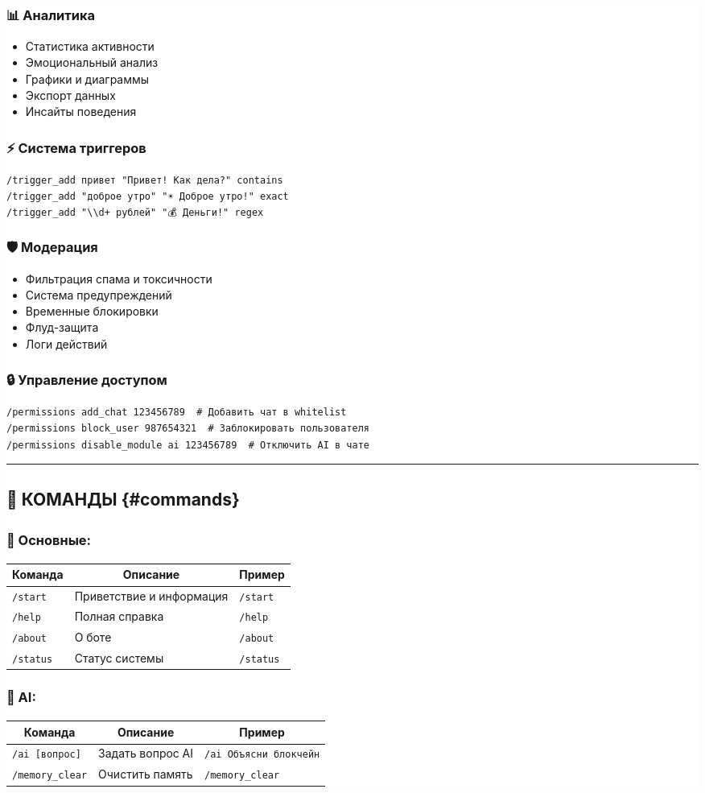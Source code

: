 ### **📊 Аналитика**
- Статистика активности
- Эмоциональный анализ
- Графики и диаграммы
- Экспорт данных
- Инсайты поведения

### **⚡ Система триггеров**
```
/trigger_add привет "Привет! Как дела?" contains
/trigger_add "доброе утро" "☀️ Доброе утро!" exact
/trigger_add "\\d+ рублей" "💰 Деньги!" regex
```

### **🛡️ Модерация**
- Фильтрация спама и токсичности
- Система предупреждений
- Временные блокировки
- Флуд-защита
- Логи действий

### **🔒 Управление доступом**
```
/permissions add_chat 123456789  # Добавить чат в whitelist
/permissions block_user 987654321  # Заблокировать пользователя
/permissions disable_module ai 123456789  # Отключить AI в чате
```

---

## 📱 **КОМАНДЫ** {#commands}

### **🎯 Основные:**
| Команда | Описание | Пример |
|---------|----------|--------|
| `/start` | Приветствие и информация | `/start` |
| `/help` | Полная справка | `/help` |
| `/about` | О боте | `/about` |
| `/status` | Статус системы | `/status` |

### **🤖 AI:**
| Команда | Описание | Пример |
|---------|----------|--------|
| `/ai [вопрос]` | Задать вопрос AI | `/ai Объясни блокчейн` |
| `/memory_clear` | Очистить память | `/memory_clear` |
